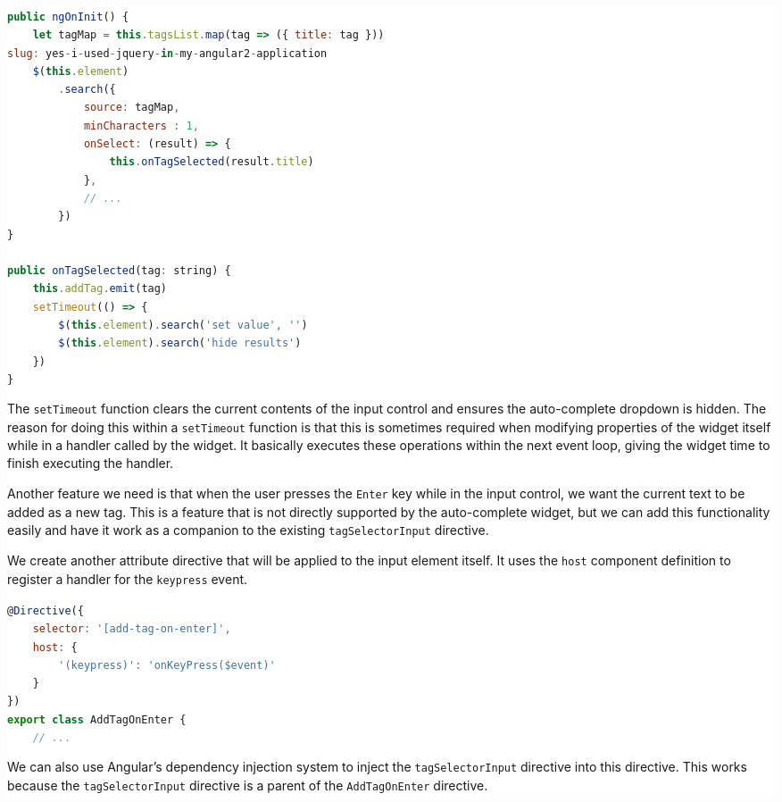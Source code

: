 ```javascript
public ngOnInit() {
    let tagMap = this.tagsList.map(tag => ({ title: tag }))
slug: yes-i-used-jquery-in-my-angular2-application
    $(this.element)
        .search({
            source: tagMap,
            minCharacters : 1,
            onSelect: (result) => {
                this.onTagSelected(result.title)
            },
            // ...
        })
}

public onTagSelected(tag: string) {
    this.addTag.emit(tag)
    setTimeout(() => {
        $(this.element).search('set value', '')
        $(this.element).search('hide results')
    })
}
```

The `setTimeout` function clears the current contents of the input
control and ensures the auto-complete dropdown is hidden. The reason for doing this
within a `setTimeout` function is that this is sometimes required when modifying
properties of the widget itself while in a handler called by the widget. It basically
executes these operations within the next event loop, giving the widget time to finish
executing the handler.

Another feature we need is that when the user presses the `Enter` key while in the input
control, we want the current text to be added as a new tag. This is a feature that is not
directly supported by the auto-complete widget, but we can add this functionality
easily and have it work as a companion to the existing `tagSelectorInput` directive.

We create another attribute directive that will be applied to the input element
itself. It uses the `host` component definition to register a handler for the `keypress`
event.

```javascript
@Directive({
    selector: '[add-tag-on-enter]',
    host: {
        '(keypress)': 'onKeyPress($event)'
    }
})
export class AddTagOnEnter {
    // ...
```

We can also use Angular’s dependency injection system to inject the `tagSelectorInput`
directive into this directive. This works because the `tagSelectorInput` directive
is a parent of the `AddTagOnEnter` directive.
